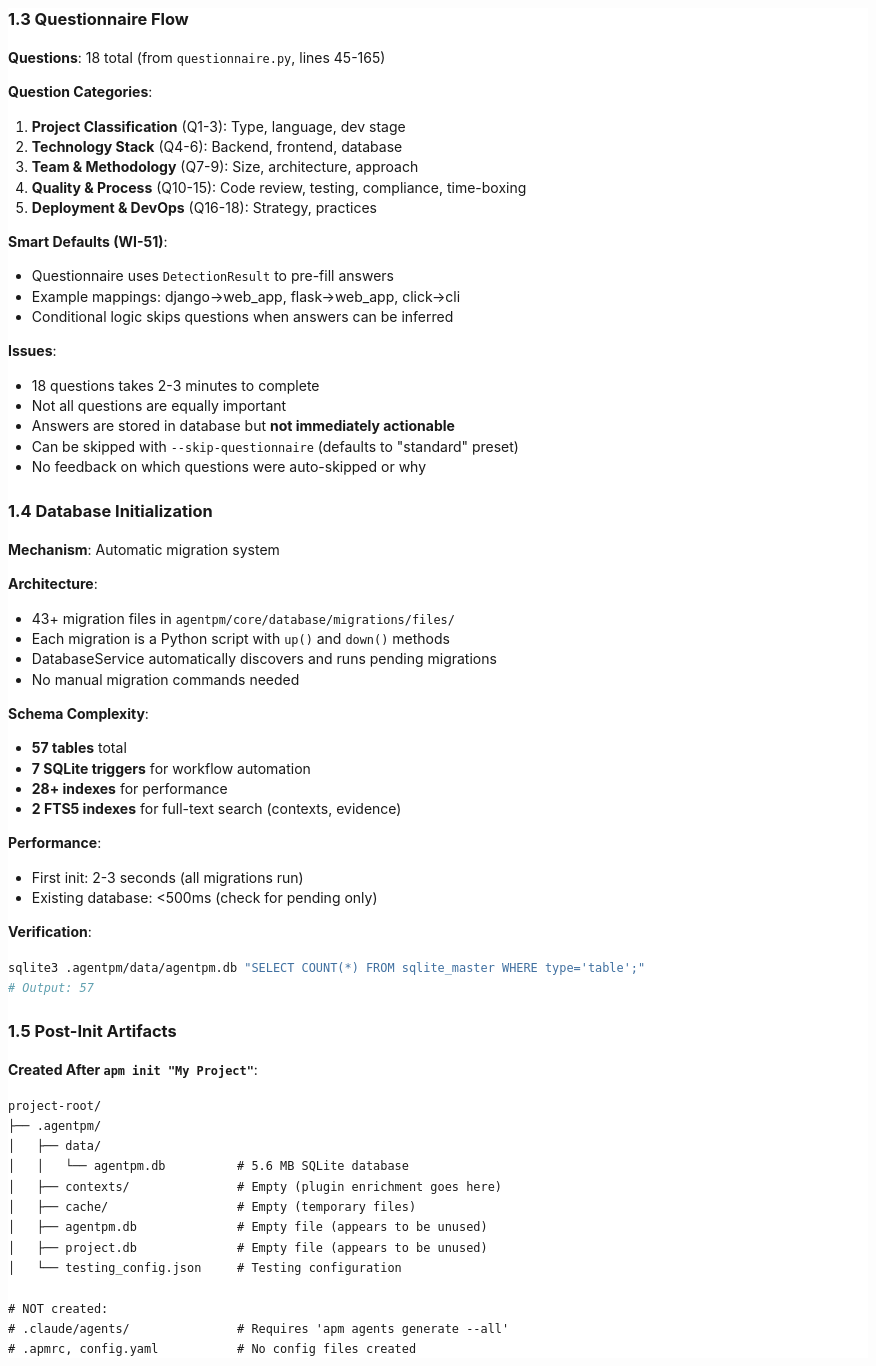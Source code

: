 ### 1.3 Questionnaire Flow

**Questions**: 18 total (from `questionnaire.py`, lines 45-165)

**Question Categories**:
1. **Project Classification** (Q1-3): Type, language, dev stage
2. **Technology Stack** (Q4-6): Backend, frontend, database
3. **Team & Methodology** (Q7-9): Size, architecture, approach
4. **Quality & Process** (Q10-15): Code review, testing, compliance, time-boxing
5. **Deployment & DevOps** (Q16-18): Strategy, practices

**Smart Defaults (WI-51)**:
- Questionnaire uses `DetectionResult` to pre-fill answers
- Example mappings: django→web_app, flask→web_app, click→cli
- Conditional logic skips questions when answers can be inferred

**Issues**:
- 18 questions takes 2-3 minutes to complete
- Not all questions are equally important
- Answers are stored in database but **not immediately actionable**
- Can be skipped with `--skip-questionnaire` (defaults to "standard" preset)
- No feedback on which questions were auto-skipped or why

### 1.4 Database Initialization

**Mechanism**: Automatic migration system

**Architecture**:
- 43+ migration files in `agentpm/core/database/migrations/files/`
- Each migration is a Python script with `up()` and `down()` methods
- DatabaseService automatically discovers and runs pending migrations
- No manual migration commands needed

**Schema Complexity**:
- **57 tables** total
- **7 SQLite triggers** for workflow automation
- **28+ indexes** for performance
- **2 FTS5 indexes** for full-text search (contexts, evidence)

**Performance**:
- First init: 2-3 seconds (all migrations run)
- Existing database: <500ms (check for pending only)

**Verification**:
```bash
sqlite3 .agentpm/data/agentpm.db "SELECT COUNT(*) FROM sqlite_master WHERE type='table';"
# Output: 57
```

### 1.5 Post-Init Artifacts

**Created After `apm init "My Project"`**:
```
project-root/
├── .agentpm/
│   ├── data/
│   │   └── agentpm.db          # 5.6 MB SQLite database
│   ├── contexts/               # Empty (plugin enrichment goes here)
│   ├── cache/                  # Empty (temporary files)
│   ├── agentpm.db              # Empty file (appears to be unused)
│   ├── project.db              # Empty file (appears to be unused)
│   └── testing_config.json     # Testing configuration

# NOT created:
# .claude/agents/               # Requires 'apm agents generate --all'
# .apmrc, config.yaml           # No config files created
```
